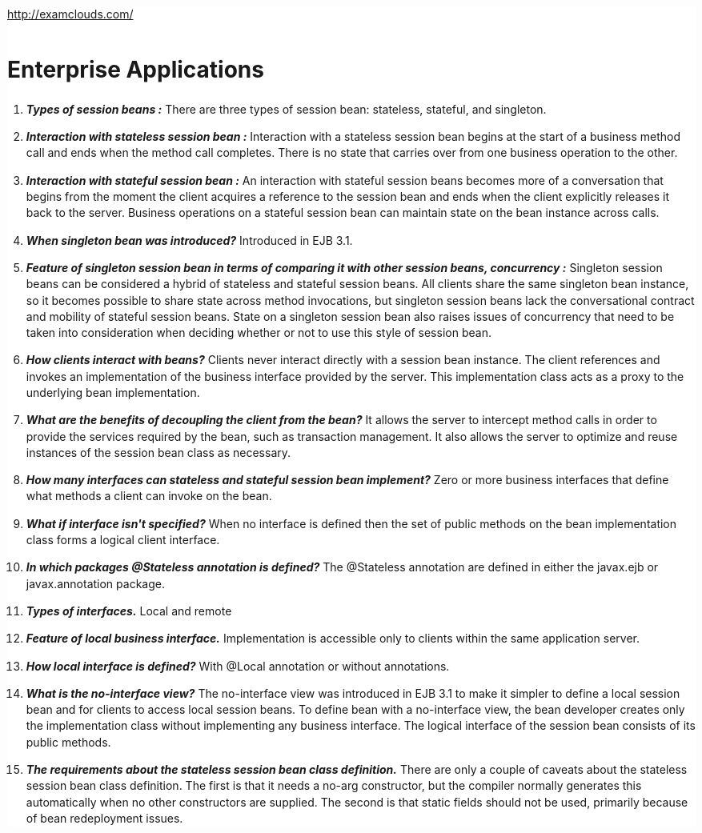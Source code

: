 http://examclouds.com/

# Enterprise Applications 

1. ***Types of session beans :*** There are three types of session bean: stateless, stateful, and singleton.

2. ***Interaction with stateless session bean :*** Interaction with a stateless session bean begins at the start of a business method call and ends when the method call completes. There is no state that carries over from one business operation to the other.

3. ***Interaction with stateful session bean :*** An interaction with stateful session beans becomes more of a conversation that begins from the moment the client acquires a reference to the session bean and ends when the client explicitly releases it back to the server. Business operations on a stateful session bean can maintain state on the bean instance across calls.

4. ***When singleton bean was introduced?*** Introduced in EJB 3.1.

5. ***Feature of singleton session bean in terms of comparing it with other session beans, concurrency :*** Singleton session beans can be considered a hybrid of stateless and stateful session beans. All clients share the same singleton bean instance, so it becomes possible to share state across method invocations, but singleton session beans lack the conversational contract and mobility of stateful session beans. State on a singleton session bean also raises issues of concurrency that need to be taken into consideration when deciding whether or not to use this style of session bean.

6. ***How clients interact with beans?*** Clients never interact directly with a session bean instance. The client references and invokes an implementation of the business interface provided by the server. This implementation class acts as a proxy to the underlying bean implementation. 

7. ***What are the benefits of decoupling the client from the bean?*** It allows the server to intercept method calls in order to provide the services required by the bean, such as transaction management. It also allows the server to optimize and reuse instances of the session bean class as necessary.

8. ***How many interfaces can stateless and stateful session bean implement?*** Zero or more business interfaces that define what methods a client can invoke on the bean.

9. ***What if interface isn't specified?*** When no interface is defined then the set of public methods on the bean implementation class forms a logical client interface.

10. ***In which packages @Stateless annotation is defined?*** The @Stateless annotation are defined in either the javax.ejb or javax.annotation package.

11. ***Types of interfaces.*** Local and remote

12. ***Feature of local business interface.*** Implementation is accessible only to clients within the same application server.

13. ***How local interface is defined?*** With @Local annotation or without annotations.

14. ***What is the no-interface view?*** The no-interface view was introduced in EJB 3.1 to make it simpler to define a local session bean and for clients to access local session beans. To define bean with a no-interface view, the bean developer creates only the implementation class without implementing any business interface. The logical interface of the session bean consists of its public methods.

15. ***The requirements about the stateless session bean class definition.*** There are only a couple of caveats about the stateless session bean class definition. The first is that it needs a no-arg constructor, but the compiler normally generates this automatically when no other constructors are supplied. The second is that static fields should not be used, primarily because of bean redeployment issues.
